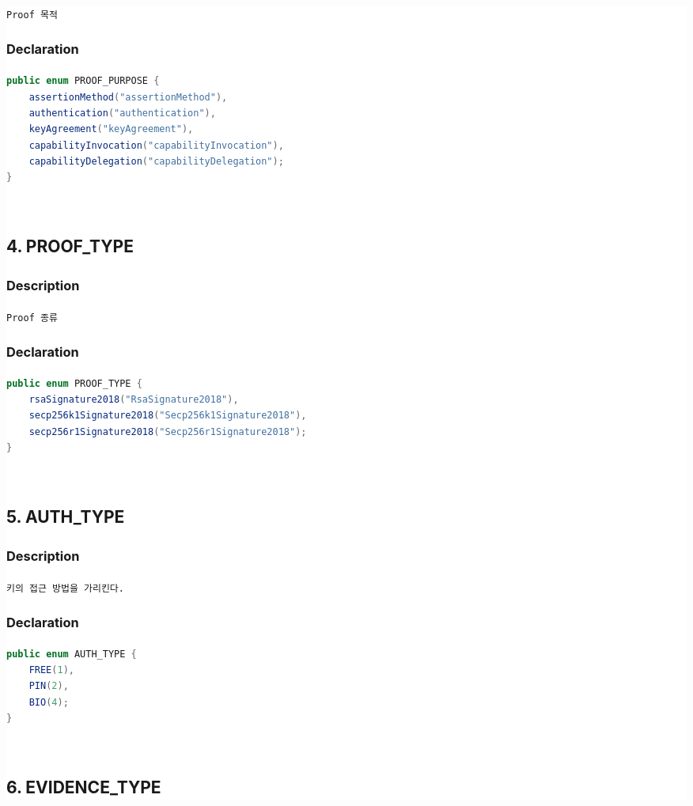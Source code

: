 `Proof 목적`

### Declaration
```java
public enum PROOF_PURPOSE {
    assertionMethod("assertionMethod"),
    authentication("authentication"),
    keyAgreement("keyAgreement"),
    capabilityInvocation("capabilityInvocation"),
    capabilityDelegation("capabilityDelegation");
}
```

<br>

## 4. PROOF_TYPE

### Description

`Proof 종류`

### Declaration

```java
public enum PROOF_TYPE {
    rsaSignature2018("RsaSignature2018"),
    secp256k1Signature2018("Secp256k1Signature2018"),
    secp256r1Signature2018("Secp256r1Signature2018");
}
```

<br>

## 5. AUTH_TYPE

### Description

`키의 접근 방법을 가리킨다.`

### Declaration

```java
public enum AUTH_TYPE {
    FREE(1),
    PIN(2),
    BIO(4);
}
```

<br>

## 6. EVIDENCE_TYPE
